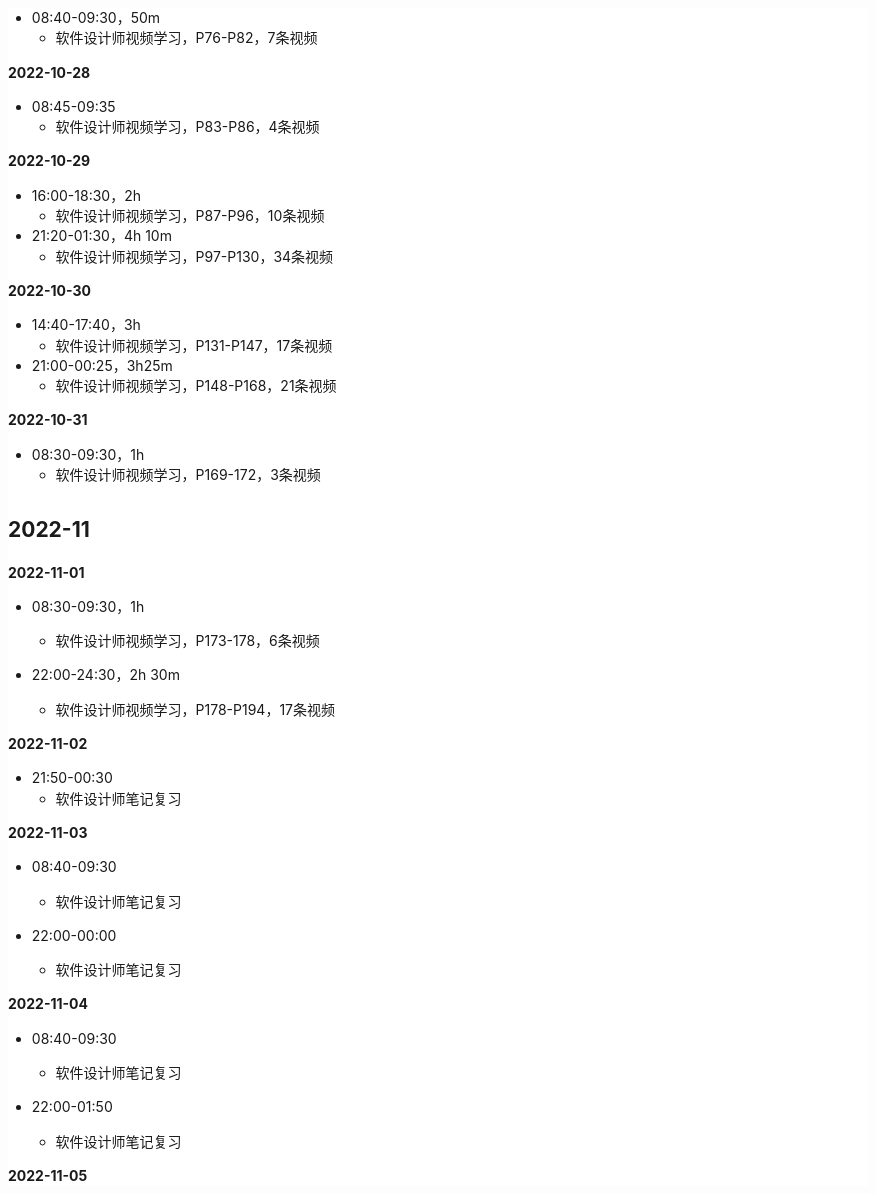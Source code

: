 - 08:40-09:30，50m
  - 软件设计师视频学习，P76-P82，7条视频

**2022-10-28**

- 08:45-09:35
  - 软件设计师视频学习，P83-P86，4条视频

**2022-10-29**

- 16:00-18:30，2h
  - 软件设计师视频学习，P87-P96，10条视频
- 21:20-01:30，4h 10m
  - 软件设计师视频学习，P97-P130，34条视频

**2022-10-30**

- 14:40-17:40，3h
  - 软件设计师视频学习，P131-P147，17条视频
- 21:00-00:25，3h25m
  - 软件设计师视频学习，P148-P168，21条视频

**2022-10-31**

- 08:30-09:30，1h
  - 软件设计师视频学习，P169-172，3条视频

## 2022-11

**2022-11-01**

- 08:30-09:30，1h
  - 软件设计师视频学习，P173-178，6条视频

- 22:00-24:30，2h 30m
  - 软件设计师视频学习，P178-P194，17条视频

**2022-11-02**

- 21:50-00:30
  - 软件设计师笔记复习

**2022-11-03**

- 08:40-09:30
  - 软件设计师笔记复习

- 22:00-00:00
  - 软件设计师笔记复习

**2022-11-04**

- 08:40-09:30
  - 软件设计师笔记复习

- 22:00-01:50
  - 软件设计师笔记复习

**2022-11-05**
